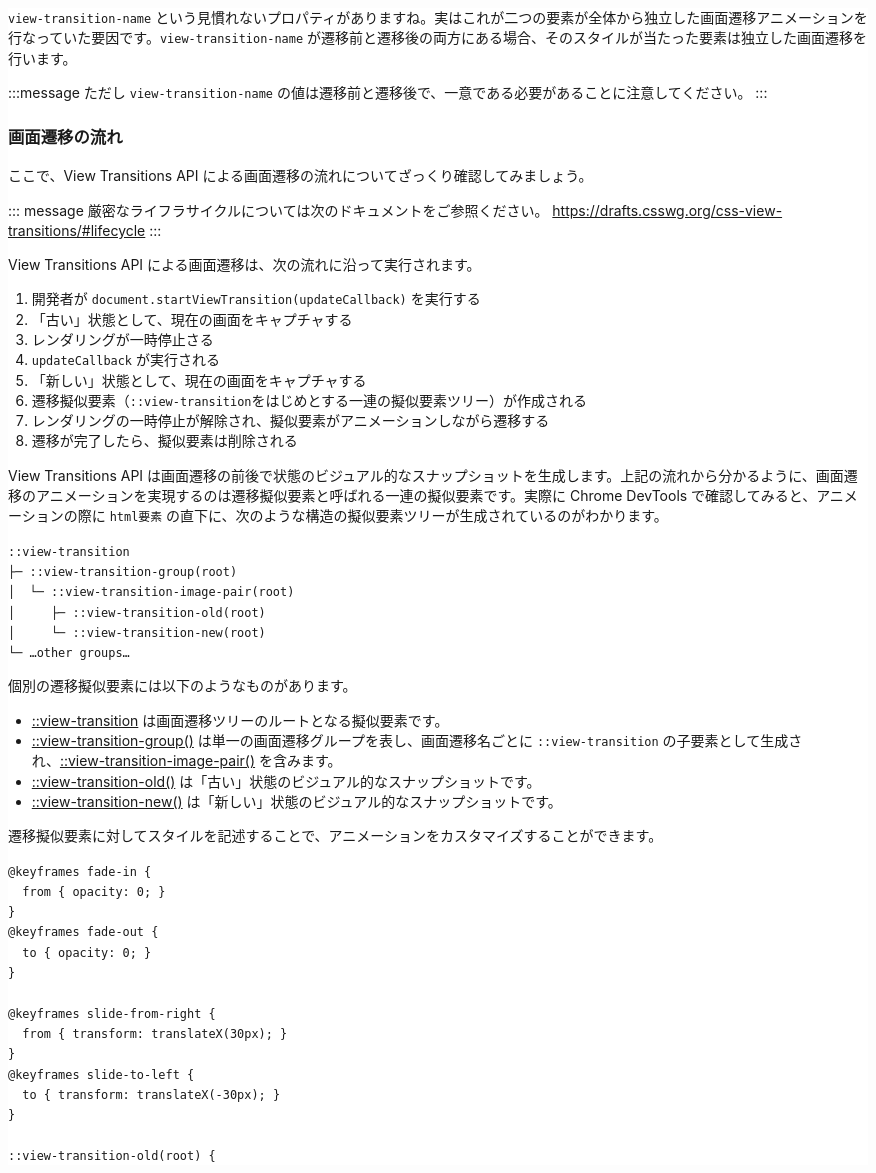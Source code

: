 `view-transition-name` という見慣れないプロパティがありますね。実はこれが二つの要素が全体から独立した画面遷移アニメーションを行なっていた要因です。`view-transition-name` が遷移前と遷移後の両方にある場合、そのスタイルが当たった要素は独立した画面遷移を行います。

:::message
ただし `view-transition-name` の値は遷移前と遷移後で、一意である必要があることに注意してください。
:::

### 画面遷移の流れ

ここで、View Transitions API による画面遷移の流れについてざっくり確認してみましょう。

::: message
厳密なライフラサイクルについては次のドキュメントをご参照ください。
https://drafts.csswg.org/css-view-transitions/#lifecycle
:::

View Transitions API による画面遷移は、次の流れに沿って実行されます。

1. 開発者が `document.startViewTransition(updateCallback)` を実行する
2. 「古い」状態として、現在の画面をキャプチャする
3. レンダリングが一時停止さる
4. `updateCallback` が実行される
5. 「新しい」状態として、現在の画面をキャプチャする
6. 遷移擬似要素（`::view-transition`をはじめとする一連の擬似要素ツリー）が作成される
7. レンダリングの一時停止が解除され、擬似要素がアニメーションしながら遷移する
8. 遷移が完了したら、擬似要素は削除される

View Transitions API は画面遷移の前後で状態のビジュアル的なスナップショットを生成します。上記の流れから分かるように、画面遷移のアニメーションを実現するのは遷移擬似要素と呼ばれる一連の擬似要素です。実際に Chrome DevTools で確認してみると、アニメーションの際に `html要素` の直下に、次のような構造の擬似要素ツリーが生成されているのがわかります。

```
::view-transition
├─ ::view-transition-group(root)
│  └─ ::view-transition-image-pair(root)
│     ├─ ::view-transition-old(root)
│     └─ ::view-transition-new(root)
└─ …other groups…
```

個別の遷移擬似要素には以下のようなものがあります。

- [::view-transition](https://drafts.csswg.org/css-view-transitions/#selectordef-view-transition) は画面遷移ツリーのルートとなる擬似要素です。
- [::view-transition-group()](https://drafts.csswg.org/css-view-transitions/#selectordef-view-transition-group) は単一の画面遷移グループを表し、画面遷移名ごとに `::view-transition` の子要素として生成され、[::view-transition-image-pair()](https://drafts.csswg.org/css-view-transitions/#selectordef-view-transition-image-pair) を含みます。
- [::view-transition-old()](https://drafts.csswg.org/css-view-transitions/#selectordef-view-transition-old) は「古い」状態のビジュアル的なスナップショットです。
- [::view-transition-new()](https://drafts.csswg.org/css-view-transitions/#selectordef-view-transition-new) は「新しい」状態のビジュアル的なスナップショットです。

遷移擬似要素に対してスタイルを記述することで、アニメーションをカスタマイズすることができます。

```css:アニメーションカスタマイズ例
@keyframes fade-in {
  from { opacity: 0; }
}
@keyframes fade-out {
  to { opacity: 0; }
}

@keyframes slide-from-right {
  from { transform: translateX(30px); }
}
@keyframes slide-to-left {
  to { transform: translateX(-30px); }
}

::view-transition-old(root) {
```